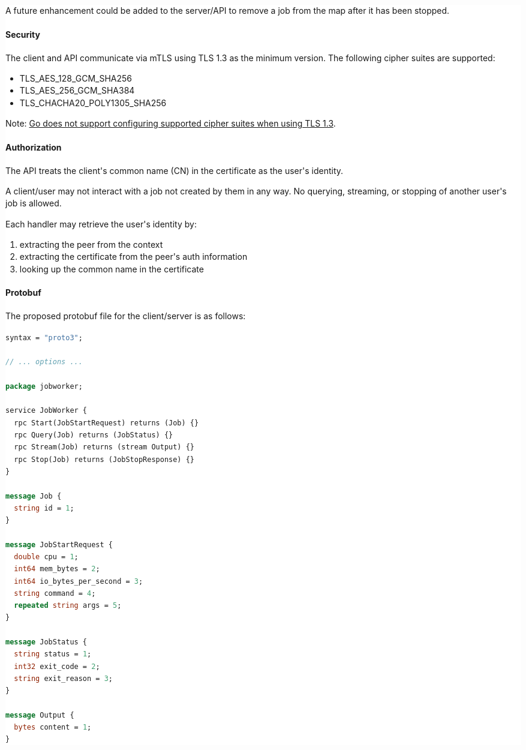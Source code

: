 A future enhancement could be added to the server/API to remove a job from the map after it has been stopped.

#### Security

The client and API communicate via mTLS using TLS 1.3 as the minimum version. The following cipher suites are supported:

- TLS_AES_128_GCM_SHA256
- TLS_AES_256_GCM_SHA384
- TLS_CHACHA20_POLY1305_SHA256

Note: [Go does not support configuring supported cipher suites when using TLS 1.3](https://pkg.go.dev/crypto/tls#Config).

#### Authorization

The API treats the client's common name (CN) in the certificate as the user's identity.

A client/user may not interact with a job not created by them in any way. No querying, streaming, or stopping of another user's job is allowed.

Each handler may retrieve the user's identity by:

1. extracting the peer from the context
1. extracting the certificate from the peer's auth information
1. looking up the common name in the certificate

#### Protobuf

The proposed protobuf file for the client/server is as follows:

```proto
syntax = "proto3";

// ... options ...

package jobworker;

service JobWorker {
  rpc Start(JobStartRequest) returns (Job) {}
  rpc Query(Job) returns (JobStatus) {}
  rpc Stream(Job) returns (stream Output) {}
  rpc Stop(Job) returns (JobStopResponse) {}
}

message Job {
  string id = 1;
}

message JobStartRequest {
  double cpu = 1;
  int64 mem_bytes = 2;
  int64 io_bytes_per_second = 3;
  string command = 4;
  repeated string args = 5;
}

message JobStatus {
  string status = 1;
  int32 exit_code = 2;
  string exit_reason = 3;
}

message Output {
  bytes content = 1;
}

```